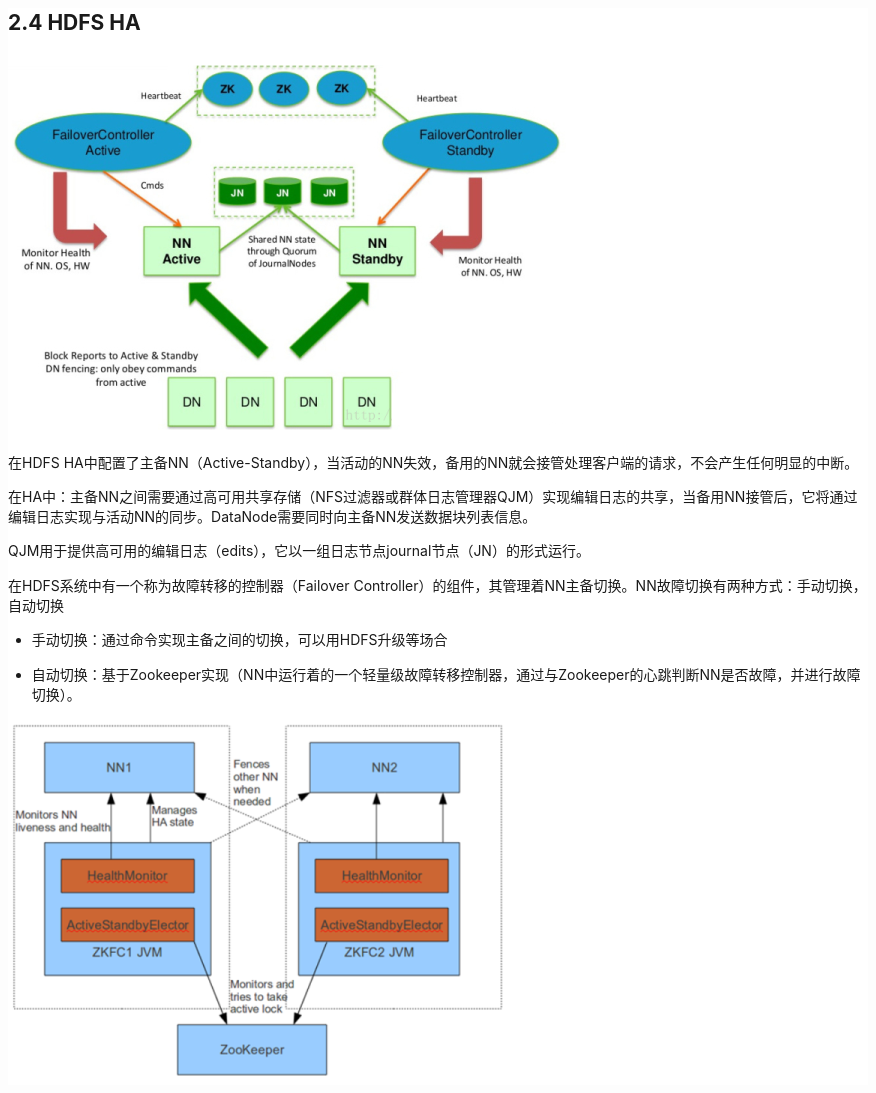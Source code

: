 

## 2.4 HDFS HA

![img](assets/1004194-20160821123254558-1373196972.png)

在HDFS HA中配置了主备NN（Active-Standby），当活动的NN失效，备用的NN就会接管处理客户端的请求，不会产生任何明显的中断。

在HA中：主备NN之间需要通过高可用共享存储（NFS过滤器或群体日志管理器QJM）实现编辑日志的共享，当备用NN接管后，它将通过编辑日志实现与活动NN的同步。DataNode需要同时向主备NN发送数据块列表信息。

QJM用于提供高可用的编辑日志（edits），它以一组日志节点journal节点（JN）的形式运行。

在HDFS系统中有一个称为故障转移的控制器（Failover Controller）的组件，其管理着NN主备切换。NN故障切换有两种方式：手动切换，自动切换

- 手动切换：通过命令实现主备之间的切换，可以用HDFS升级等场合

- 自动切换：基于Zookeeper实现（NN中运行着的一个轻量级故障转移控制器，通过与Zookeeper的心跳判断NN是否故障，并进行故障切换）。



![img](assets/1004194-20160821153233245-426457213.png)
